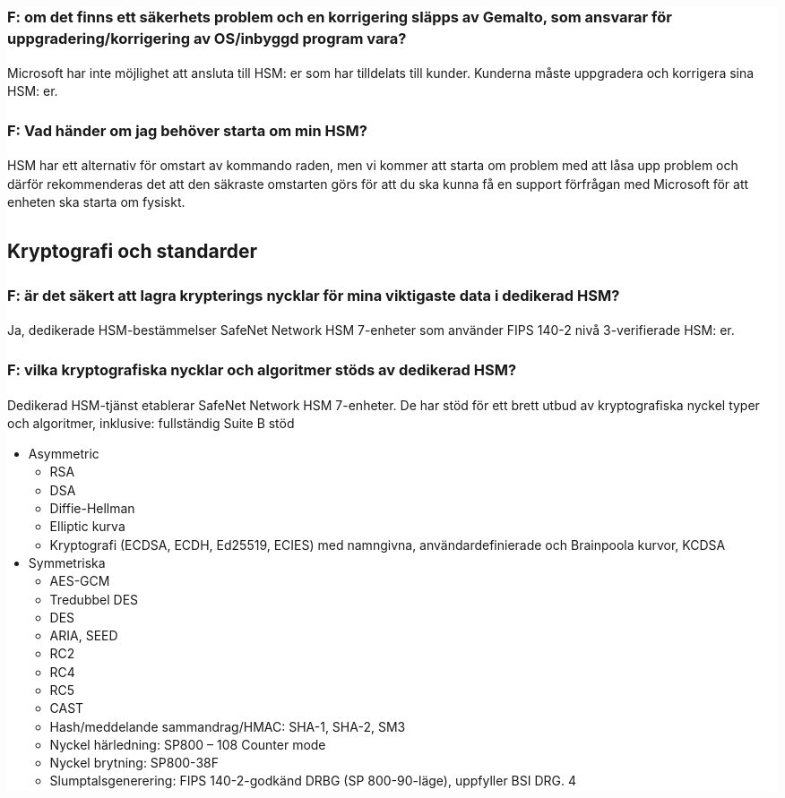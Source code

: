 ### <a name="q-if-there-is-a-security-vulnerability-found-and-a-patch-is-released-by-gemalto-who-is-responsible-for-upgradingpatching-osfirmware"></a>F: om det finns ett säkerhets problem och en korrigering släpps av Gemalto, som ansvarar för uppgradering/korrigering av OS/inbyggd program vara?

Microsoft har inte möjlighet att ansluta till HSM: er som har tilldelats till kunder. Kunderna måste uppgradera och korrigera sina HSM: er.

### <a name="q-what-if-i-need-to-reboot-my-hsm"></a>F: Vad händer om jag behöver starta om min HSM?

HSM har ett alternativ för omstart av kommando raden, men vi kommer att starta om problem med att låsa upp problem och därför rekommenderas det att den säkraste omstarten görs för att du ska kunna få en support förfrågan med Microsoft för att enheten ska starta om fysiskt. 

## <a name="cryptography-and-standards"></a>Kryptografi och standarder

### <a name="q-is-it-safe-to-store-encryption-keys-for-my-most-important-data-in-dedicated-hsm"></a>F: är det säkert att lagra krypterings nycklar för mina viktigaste data i dedikerad HSM?

Ja, dedikerade HSM-bestämmelser SafeNet Network HSM 7-enheter som använder FIPS 140-2 nivå 3-verifierade HSM: er. 

### <a name="q-what-cryptographic-keys-and-algorithms-are-supported-by-dedicated-hsm"></a>F: vilka kryptografiska nycklar och algoritmer stöds av dedikerad HSM?

Dedikerad HSM-tjänst etablerar SafeNet Network HSM 7-enheter. De har stöd för ett brett utbud av kryptografiska nyckel typer och algoritmer, inklusive: fullständig Suite B stöd

* Asymmetric
  * RSA
  * DSA
  * Diffie-Hellman
  * Elliptic kurva
  * Kryptografi (ECDSA, ECDH, Ed25519, ECIES) med namngivna, användardefinierade och Brainpoola kurvor, KCDSA
* Symmetriska
  * AES-GCM
  * Tredubbel DES
  * DES
  * ARIA, SEED
  * RC2
  * RC4
  * RC5
  * CAST
  * Hash/meddelande sammandrag/HMAC: SHA-1, SHA-2, SM3
  * Nyckel härledning: SP800 – 108 Counter mode
  * Nyckel brytning: SP800-38F
  * Slumptalsgenerering: FIPS 140-2-godkänd DRBG (SP 800-90-läge), uppfyller BSI DRG. 4
